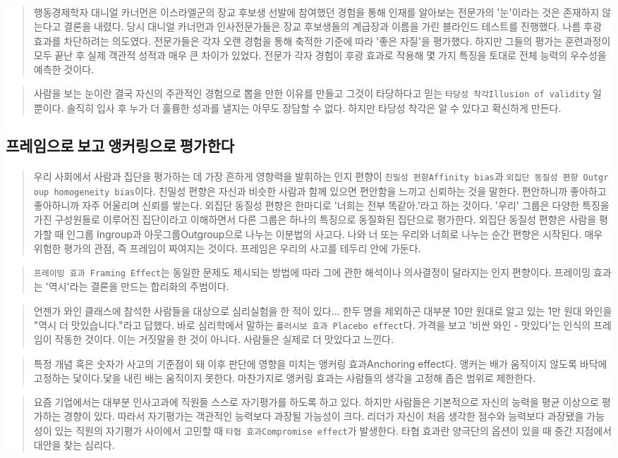 > 행동경제학자 대니얼 카너먼은 이스라엘군의 장교 후보생 선발에 참여했던 경험을 통해 인재를 알아보는 전문가의 '눈'이라는 것은 존재하지 않는다고 결론을 내렸다. 당시 대니얼 카너먼과 인사전문가들은 장교 후보생들의 계급장과 이름을 가린 블라인드 테스트를 진행했다. 나름 후광 효과를 차단하려는 의도였다. 전문가들은 각자 오랜 경험을 통해 축적한 기준에 따라 '좋은 자질'을 평가했다. 하지만 그들의 평가는 훈련과정이 모두 끝난 후 실제 객관적 성적과 매우 큰 차이가 있었다. 전문가 각자 경험이 후광 효과로 작용해 몇 가지 특징을 토대로 전체 능력의 우수성을 예측한 것이다.

> 사람을 보는 눈이란 결국 자신의 주관적인 경험으로 뽑을 만한 이유를 만들고 그것이 타당하다고 믿는 `타당성 착각Illusion of validity` 일 뿐이다. 솔직히 입사 후 누가 더 훌륭한 성과를 낼지는 아무도 장담할 수 없다. 하지만 타당성 착각은 알 수 있다고 확신하게 만든다.

## 프레임으로 보고 앵커링으로 평가한다

> 우리 사회에서 사람과 집단을 평가하는 데 가장 흔하게 영향력을 발휘하는 인지 편향이 `친밀성 편향Affinity bias`과 `외집단 동질성 편향 Outgroup homogeneity bias`이다. 친밀성 편향은 자신과 비슷한 사람과 함께 있으면 편안함을 느끼고 신뢰하는 것을 말한다. 편안하니까 좋아하고 좋아하니까 자주 어울리며 신뢰를 쌓는다. 외집단 동질성 편향은 한마디로 '너희는 전부 똑같아.'라고 하는 것이다. '우리' 그룹은 다양한 특징을 가진 구성원들로 이루어진 집단이라고 이해하면서 다른 그룹은 하나의 특징으로 동질화된 집단으로 평가한다. 외집단 동질성 편향은 사람을 평가할 때 인그룹 Ingroup과 아웃그룹Outgroup으로 나누는 이분법의 사고다. 나와 너 또는 우리와 너희로 나누는 순간 편향은 시작된다. 매우 위험한 평가의 관점, 즉 프레임이 짜여지는 것이다. 프레임은 우리의 사고를 테두리 안에 가둔다.

> `프레이밍 효과 Framing Effect`는 동일한 문제도 제시되는 방법에 따라 그에 관한 해석이나 의사결정이 달라지는 인지 편향이다. 프레이밍 효과는 '역시'라는 결론을 만드는 합리화의 주범이다.

> 언젠가 와인 클래스에 참석한 사람들을 대상으로 심리실험을 한 적이 있다... 한두 명을 제외하곤 대부분 10만 원대로 알고 있는 1만 원대 와인을 "역시 더 맛있습니다."라고 답했다. 바로 심리학에서 말하는 `플러시보 효과 Placebo effect`다. 가격을 보고 '비싼 와인 - 맛있다'는 인식의 프레임이 작동한 것이다. 이는 거짓말을 한 것이 아니다. 사람들은 실제로 더 맛있다고 느낀다.

> 특정 개념 혹은 숫자가 사고의 기준점이 돼 이후 판단에 영향을 미치는 앵커링 효과Anchoring effect다. 앵커는 배가 움직이지 않도록 바닥에 고정하는 닻이다.닻을 내린 배는 움직이지 못한다. 마찬가지로 앵커링 효과는 사람들의 생각을 고정해 좁은 범위로 제한한다.

> 요즘 기업에서는 대부분 인사고과에 직원들 스스로 자기평가를 하도록 하고 있다. 하지만 사람들은 기본적으로 자신의 능력을 평균 이상으로 평가하는 경향이 있다. 따라서 자기평가는 객관적인 능력보다 과장될 가능성이 크다. 리더가 자신이 처음 생각한 점수와 능력보다 과장됐을 가능성이 있는 직원의 자기평가 사이에서 고민할 때 `타협 효과Compromise effect`가 발생한다. 타협 효과란 양극단의 옵션이 있을 때 중간 지점에서 대안을 찾는 심리다.
